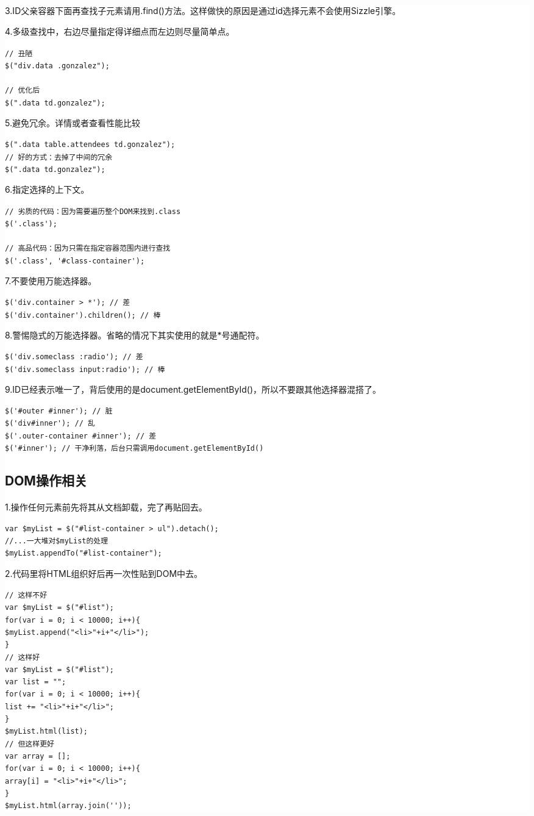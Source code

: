 3.ID父亲容器下面再查找子元素请用.find()方法。这样做快的原因是通过id选择元素不会使用Sizzle引擎。

4.多级查找中，右边尽量指定得详细点而左边则尽量简单点。

    // 丑陋
    $("div.data .gonzalez");

    // 优化后
    $(".data td.gonzalez");

5.避免冗余。详情或者查看性能比较

    $(".data table.attendees td.gonzalez");
    // 好的方式：去掉了中间的冗余
    $(".data td.gonzalez");

6.指定选择的上下文。

    // 劣质的代码：因为需要遍历整个DOM来找到.class
    $('.class');

    // 高品代码：因为只需在指定容器范围内进行查找
    $('.class', '#class-container');

7.不要使用万能选择器。

    $('div.container > *'); // 差
    $('div.container').children(); // 棒

8.警惕隐式的万能选择器。省略的情况下其实使用的就是*号通配符。

    $('div.someclass :radio'); // 差
    $('div.someclass input:radio'); // 棒

9.ID已经表示唯一了，背后使用的是document.getElementById()，所以不要跟其他选择器混搭了。

    $('#outer #inner'); // 脏
    $('div#inner'); // 乱
    $('.outer-container #inner'); // 差
    $('#inner'); // 干净利落，后台只需调用document.getElementById()

## DOM操作相关

1.操作任何元素前先将其从文档卸载，完了再贴回去。

    var $myList = $("#list-container > ul").detach();
    //...一大堆对$myList的处理
    $myList.appendTo("#list-container");

2.代码里将HTML组织好后再一次性贴到DOM中去。

    // 这样不好
    var $myList = $("#list");
    for(var i = 0; i < 10000; i++){
    $myList.append("<li>"+i+"</li>");
    }
    // 这样好
    var $myList = $("#list");
    var list = "";
    for(var i = 0; i < 10000; i++){
    list += "<li>"+i+"</li>";
    }
    $myList.html(list);
    // 但这样更好
    var array = [];
    for(var i = 0; i < 10000; i++){
    array[i] = "<li>"+i+"</li>";
    }
    $myList.html(array.join(''));


[reprint link]: http://linux.cn/article-3843-1.html